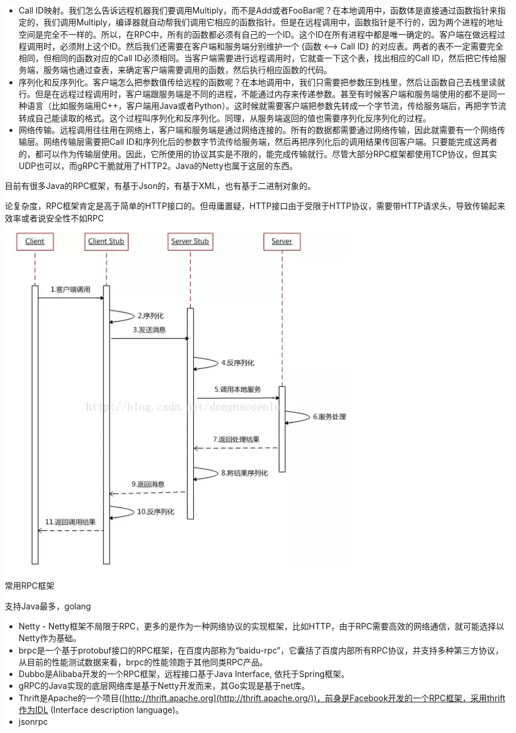 - Call ID映射。我们怎么告诉远程机器我们要调用Multiply，而不是Add或者FooBar呢？在本地调用中，函数体是直接通过函数指针来指定的，我们调用Multiply，编译器就自动帮我们调用它相应的函数指针。但是在远程调用中，函数指针是不行的，因为两个进程的地址空间是完全不一样的。所以，在RPC中，所有的函数都必须有自己的一个ID。这个ID在所有进程中都是唯一确定的。客户端在做远程过程调用时，必须附上这个ID。然后我们还需要在客户端和服务端分别维护一个 {函数 <--> Call ID} 的对应表。两者的表不一定需要完全相同，但相同的函数对应的Call ID必须相同。当客户端需要进行远程调用时，它就查一下这个表，找出相应的Call ID，然后把它传给服务端，服务端也通过查表，来确定客户端需要调用的函数，然后执行相应函数的代码。
- 序列化和反序列化。客户端怎么把参数值传给远程的函数呢？在本地调用中，我们只需要把参数压到栈里，然后让函数自己去栈里读就行。但是在远程过程调用时，客户端跟服务端是不同的进程，不能通过内存来传递参数。甚至有时候客户端和服务端使用的都不是同一种语言（比如服务端用C++，客户端用Java或者Python）。这时候就需要客户端把参数先转成一个字节流，传给服务端后，再把字节流转成自己能读取的格式。这个过程叫序列化和反序列化。同理，从服务端返回的值也需要序列化反序列化的过程。
- 网络传输。远程调用往往用在网络上，客户端和服务端是通过网络连接的。所有的数据都需要通过网络传输，因此就需要有一个网络传输层。网络传输层需要把Call ID和序列化后的参数字节流传给服务端，然后再把序列化后的调用结果传回客户端。只要能完成这两者的，都可以作为传输层使用。因此，它所使用的协议其实是不限的，能完成传输就行。尽管大部分RPC框架都使用TCP协议，但其实UDP也可以，而gRPC干脆就用了HTTP2。Java的Netty也属于这层的东西。

目前有很多Java的RPC框架，有基于Json的，有基于XML，也有基于二进制对象的。

论复杂度，RPC框架肯定是高于简单的HTTP接口的。但毋庸置疑，HTTP接口由于受限于HTTP协议，需要带HTTP请求头，导致传输起来效率或者说安全性不如RPC

![](img/729358-de38e5423ffbc3e7.webp)



常用RPC框架

支持Java最多，golang

- Netty - Netty框架不局限于RPC，更多的是作为一种网络协议的实现框架，比如HTTP，由于RPC需要高效的网络通信，就可能选择以Netty作为基础。
- brpc是一个基于protobuf接口的RPC框架，在百度内部称为“baidu-rpc”，它囊括了百度内部所有RPC协议，并支持多种第三方协议，从目前的性能测试数据来看，brpc的性能领跑于其他同类RPC产品。
- Dubbo是Alibaba开发的一个RPC框架，远程接口基于Java Interface, 依托于Spring框架。
- gRPC的Java实现的底层网络库是基于Netty开发而来，其Go实现是基于net库。
- Thrift是Apache的一个项目([http://thrift.apache.org](http://thrift.apache.org/))，前身是Facebook开发的一个RPC框架，采用thrift作为IDL (Interface description language)。
- jsonrpc
